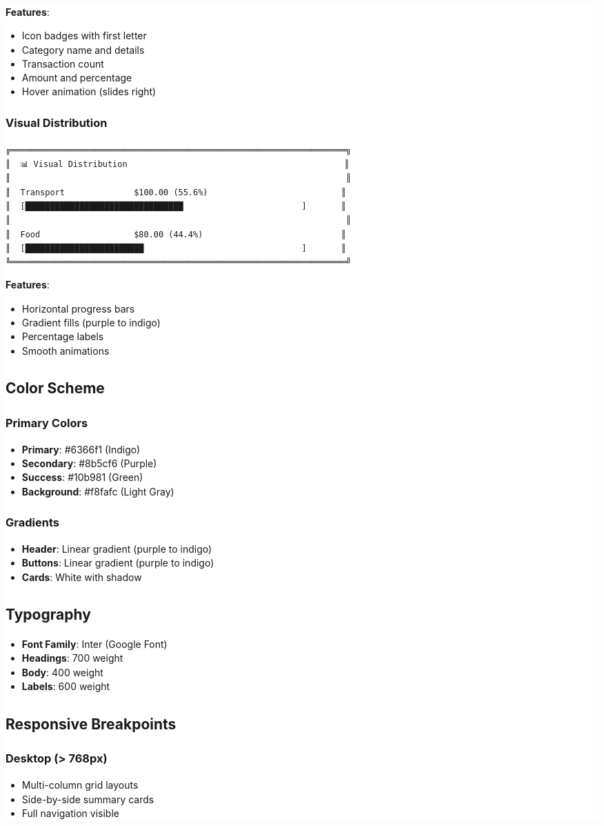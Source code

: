 **Features**:
- Icon badges with first letter
- Category name and details
- Transaction count
- Amount and percentage
- Hover animation (slides right)

### Visual Distribution
```
╔════════════════════════════════════════════════════════════════════╗
║  📊 Visual Distribution                                            ║
║                                                                    ║
║  Transport              $100.00 (55.6%)                           ║
║  [████████████████████████████████                        ]       ║
║                                                                    ║
║  Food                   $80.00 (44.4%)                            ║
║  [████████████████████████                                ]       ║
╚════════════════════════════════════════════════════════════════════╝
```

**Features**:
- Horizontal progress bars
- Gradient fills (purple to indigo)
- Percentage labels
- Smooth animations

## Color Scheme

### Primary Colors
- **Primary**: #6366f1 (Indigo)
- **Secondary**: #8b5cf6 (Purple)
- **Success**: #10b981 (Green)
- **Background**: #f8fafc (Light Gray)

### Gradients
- **Header**: Linear gradient (purple to indigo)
- **Buttons**: Linear gradient (purple to indigo)
- **Cards**: White with shadow

## Typography
- **Font Family**: Inter (Google Font)
- **Headings**: 700 weight
- **Body**: 400 weight
- **Labels**: 600 weight

## Responsive Breakpoints

### Desktop (> 768px)
- Multi-column grid layouts
- Side-by-side summary cards
- Full navigation visible

